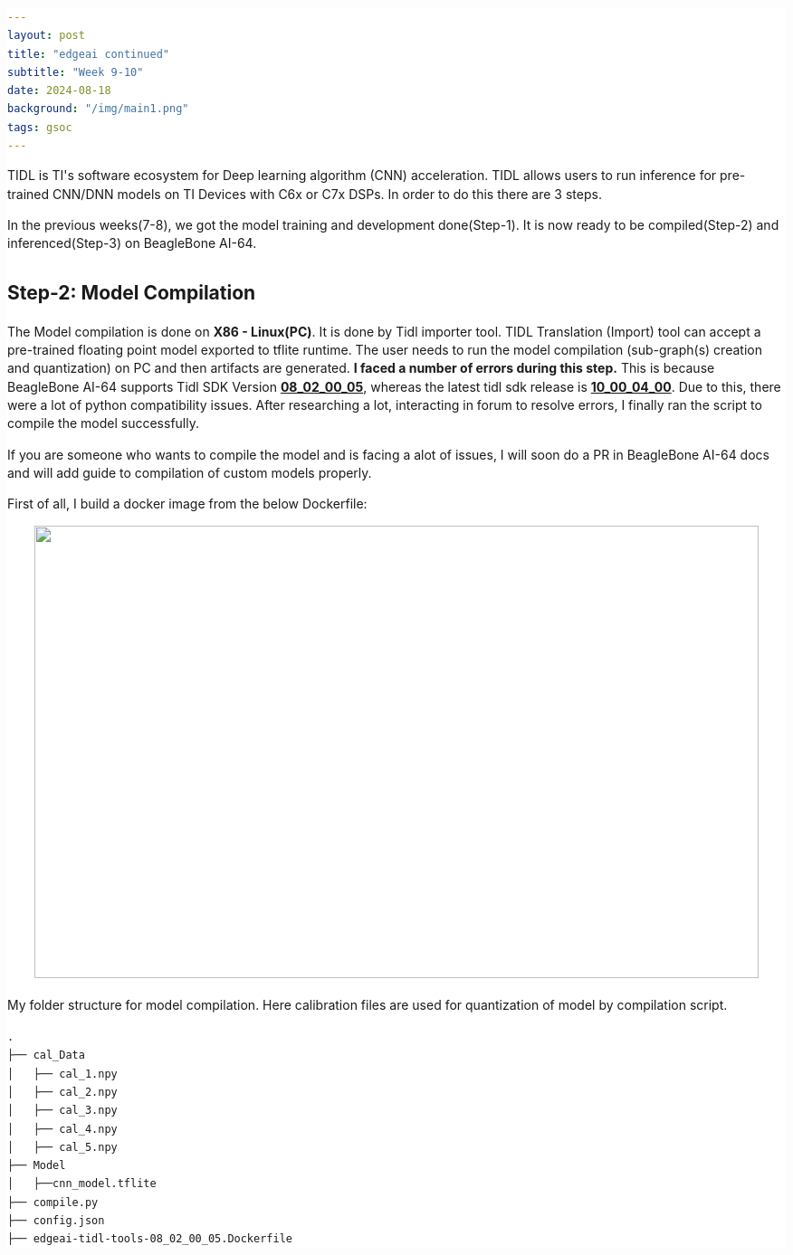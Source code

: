 ```yaml
---
layout: post
title: "edgeai continued"
subtitle: "Week 9-10"
date: 2024-08-18
background: "/img/main1.png"
tags: gsoc
---
```


TIDL is TI's software ecosystem for Deep learning algorithm (CNN) acceleration. TIDL allows users to run inference for pre-trained CNN/DNN models on TI Devices with C6x or C7x DSPs. In order to do this there are 3 steps.

In the previous weeks(7-8), we got the model training and development done(Step-1). It is now ready to be compiled(Step-2) and inferenced(Step-3) on BeagleBone AI-64.

## Step-2: Model Compilation

The Model compilation is done on **X86 - Linux(PC)**.
It is done by Tidl importer tool. TIDL Translation (Import) tool can accept a pre-trained floating point model exported to tflite runtime. The user needs to run the model compilation (sub-graph(s) creation and quantization) on PC and then artifacts are generated. **I faced a number of errors during this step.** This is because BeagleBone AI-64 supports Tidl SDK Version **[08_02_00_05](https://github.com/TexasInstruments/edgeai-tidl-tools/releases/tag/08_02_00_05)**, whereas the latest tidl sdk release is **[10_00_04_00](https://github.com/TexasInstruments/edgeai-tidl-tools/releases/tag/10_00_04_00)**. Due to this, there were a lot of python compatibility issues. After researching a lot, interacting in forum to resolve errors, I finally ran the script to compile the model successfully.

If you are someone who wants to compile the model and is facing a alot of issues, I will soon do a PR in BeagleBone AI-64 docs and will add guide to compilation of custom models properly.

First of all, I build a docker image from the below Dockerfile:

<center>
<img src="{{site.baseurl}}/assets/dockerfile.png" width="800px" height="500px" />
</center>

My folder structure for model compilation.
Here calibration files are used for quantization of model by compilation script.

```
.
├── cal_Data
│   ├── cal_1.npy
│   ├── cal_2.npy
│   ├── cal_3.npy
│   ├── cal_4.npy
│   ├── cal_5.npy
├── Model
│   ├──cnn_model.tflite
├── compile.py
├── config.json
├── edgeai-tidl-tools-08_02_00_05.Dockerfile
```
